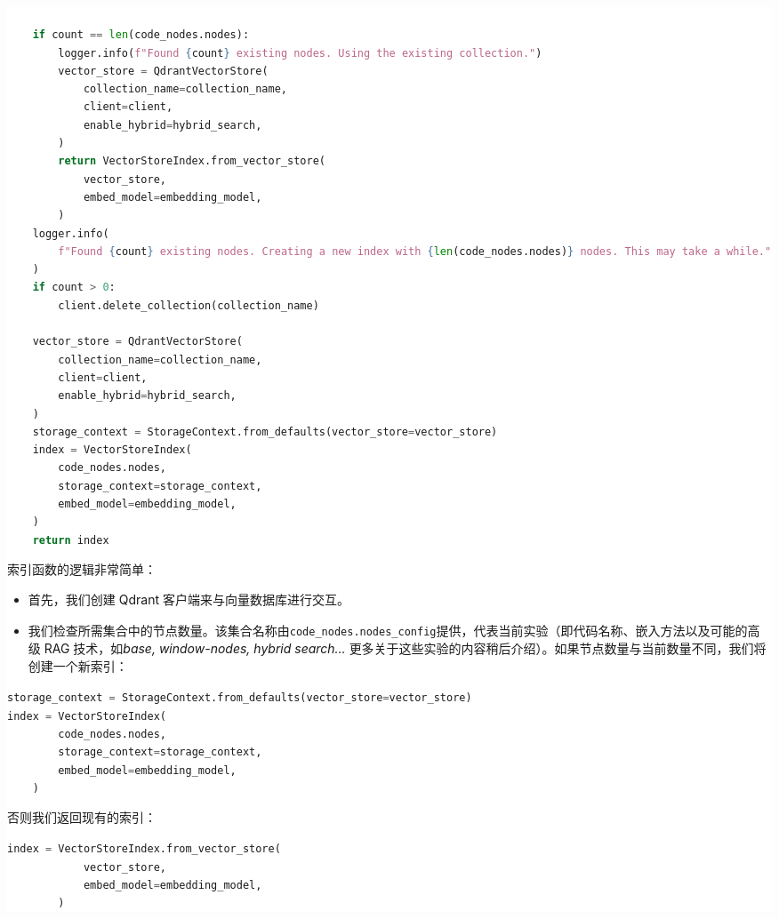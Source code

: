 ```py

    if count == len(code_nodes.nodes):
        logger.info(f"Found {count} existing nodes. Using the existing collection.")
        vector_store = QdrantVectorStore(
            collection_name=collection_name,
            client=client,
            enable_hybrid=hybrid_search,
        )
        return VectorStoreIndex.from_vector_store(
            vector_store,
            embed_model=embedding_model,
        )
    logger.info(
        f"Found {count} existing nodes. Creating a new index with {len(code_nodes.nodes)} nodes. This may take a while."
    )
    if count > 0:
        client.delete_collection(collection_name)

    vector_store = QdrantVectorStore(
        collection_name=collection_name,
        client=client,
        enable_hybrid=hybrid_search,
    )
    storage_context = StorageContext.from_defaults(vector_store=vector_store)
    index = VectorStoreIndex(
        code_nodes.nodes,
        storage_context=storage_context,
        embed_model=embedding_model,
    )
    return index
```

索引函数的逻辑非常简单：

+   首先，我们创建 Qdrant 客户端来与向量数据库进行交互。

+   我们检查所需集合中的节点数量。该集合名称由`code_nodes.nodes_config`提供，代表当前实验（即代码名称、嵌入方法以及可能的高级 RAG 技术，如*base, window-nodes, hybrid search…* 更多关于这些实验的内容稍后介绍）。如果节点数量与当前数量不同，我们将创建一个新索引：

```py
storage_context = StorageContext.from_defaults(vector_store=vector_store)
index = VectorStoreIndex(
        code_nodes.nodes,
        storage_context=storage_context,
        embed_model=embedding_model,
    )
```

否则我们返回现有的索引：

```py
index = VectorStoreIndex.from_vector_store(
            vector_store,
            embed_model=embedding_model,
        )
```
